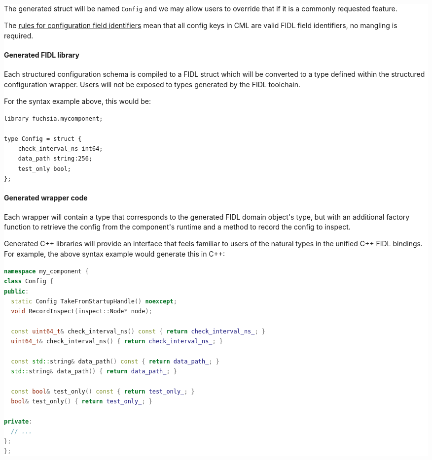 The generated struct will be named `Config` and we may allow users to override
that if it is a commonly requested feature.

The [rules for configuration field identifiers][cml-idents] mean that all config
keys in CML are valid FIDL field identifiers, no mangling is required.

[cml-idents]: /contribute/governance/rfcs/0146_structured_config_schemas_in_cml.md#cml-syntax

#### Generated FIDL library

Each structured configuration schema is compiled to a FIDL struct which will
be converted to a type defined within the structured configuration wrapper.
Users will not be exposed to types generated by the FIDL toolchain.

For the syntax example above, this would be:

```
library fuchsia.mycomponent;

type Config = struct {
    check_interval_ns int64;
    data_path string:256;
    test_only bool;
};
```

#### Generated wrapper code

Each wrapper will contain a type that corresponds to the generated FIDL domain
object's type, but with an additional factory function to retrieve the config
from the component's runtime and a method to record the config to inspect.

Generated C++ libraries will provide an interface that feels familiar to users
of the natural types in the unified C++ FIDL bindings. For example, the above
syntax example would generate this in C++:

```cc
namespace my_component {
class Config {
public:
  static Config TakeFromStartupHandle() noexcept;
  void RecordInspect(inspect::Node* node);

  const uint64_t& check_interval_ns() const { return check_interval_ns_; }
  uint64_t& check_interval_ns() { return check_interval_ns_; }

  const std::string& data_path() const { return data_path_; }
  std::string& data_path() { return data_path_; }

  const bool& test_only() const { return test_only_; }
  bool& test_only() { return test_only_; }

private:
  // ...
};
};
```


[RFC-0127]: /contribute/governance/rfcs/0127_structured_configuration.md
[RFC-0146]: ./0146_structured_config_schemas_in_cml.md
[implementation header]: /development/languages/c-cpp/naming.md#implementation_headers
[cml-checksum]: /contribute/governance/rfcs/0146_structured_config_schemas_in_cml.md#fidl-specification
[supported languages]: /contribute/governance/policy/programming_languages.md
[e2e-timing]: /src/tests/end_to_end/screen_is_not_black/test/screen_is_not_black_test.dart
[configuration schema checksum]: /contribute/governance/rfcs/0146_structured_config_schemas_in_cml.md#fidl-specification
[fshost-config]: https://cs.opensource.google/fuchsia/fuchsia/+/3434ebfa40629bacd8bfdd4d057b48d55d101077:src/storage/fshost/config.cc
[fshost-switch]: https://cs.opensource.google/fuchsia/fuchsia/+/7a7728ce110287f9bbd48a612a8db29cf0bf02b8